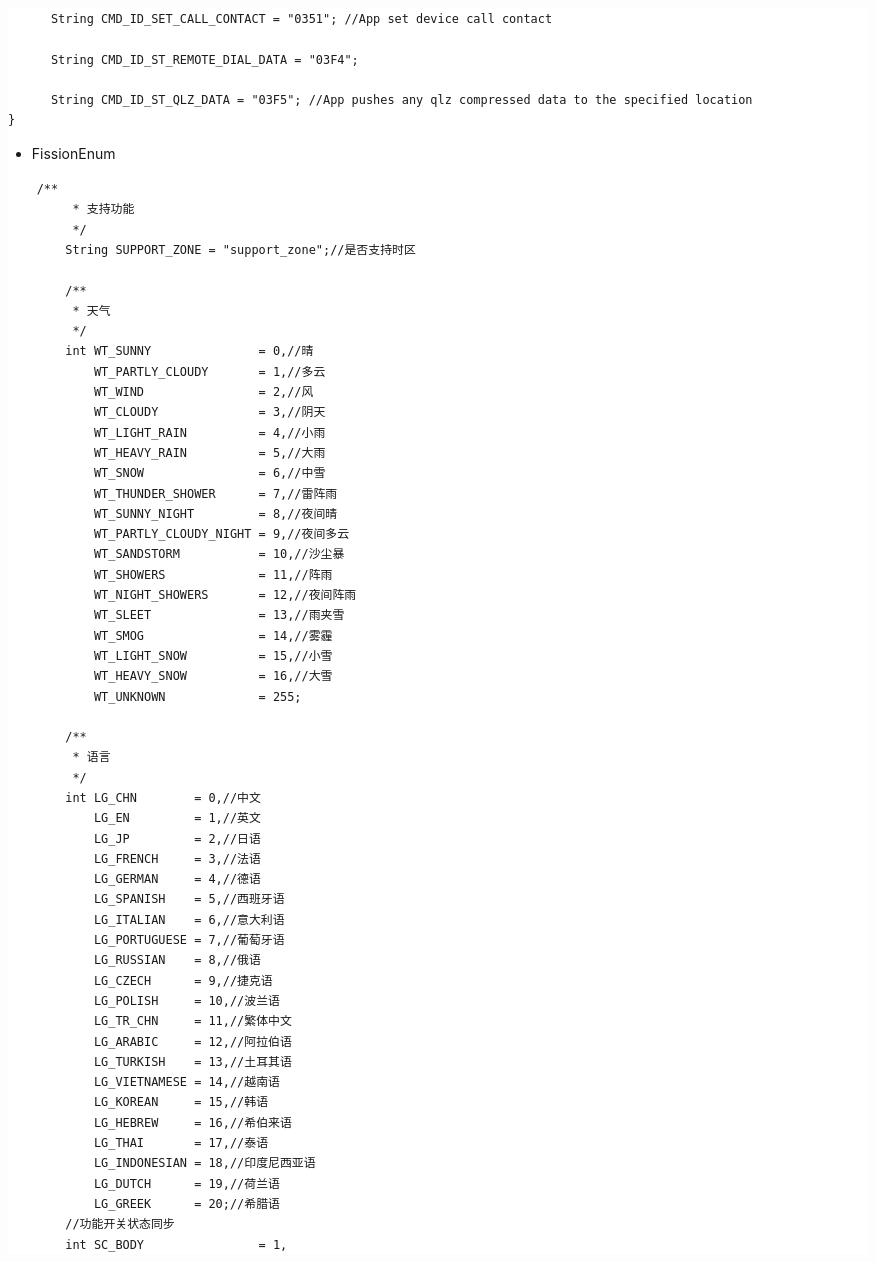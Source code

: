 ```
      String CMD_ID_SET_CALL_CONTACT = "0351"; //App set device call contact

      String CMD_ID_ST_REMOTE_DIAL_DATA = "03F4";

      String CMD_ID_ST_QLZ_DATA = "03F5"; //App pushes any qlz compressed data to the specified location
}
```
* FissionEnum
```
    /**
         * 支持功能
         */
        String SUPPORT_ZONE = "support_zone";//是否支持时区

        /**
         * 天气
         */
        int WT_SUNNY               = 0,//晴
            WT_PARTLY_CLOUDY       = 1,//多云
            WT_WIND                = 2,//风
            WT_CLOUDY              = 3,//阴天
            WT_LIGHT_RAIN          = 4,//小雨
            WT_HEAVY_RAIN          = 5,//大雨
            WT_SNOW                = 6,//中雪
            WT_THUNDER_SHOWER      = 7,//雷阵雨
            WT_SUNNY_NIGHT         = 8,//夜间晴
            WT_PARTLY_CLOUDY_NIGHT = 9,//夜间多云
            WT_SANDSTORM           = 10,//沙尘暴
            WT_SHOWERS             = 11,//阵雨
            WT_NIGHT_SHOWERS       = 12,//夜间阵雨
            WT_SLEET               = 13,//雨夹雪
            WT_SMOG                = 14,//雾霾
            WT_LIGHT_SNOW          = 15,//小雪
            WT_HEAVY_SNOW          = 16,//大雪
            WT_UNKNOWN             = 255;

        /**
         * 语言
         */
        int LG_CHN        = 0,//中文
            LG_EN         = 1,//英文
            LG_JP         = 2,//日语
            LG_FRENCH     = 3,//法语
            LG_GERMAN     = 4,//德语
            LG_SPANISH    = 5,//西班牙语
            LG_ITALIAN    = 6,//意大利语
            LG_PORTUGUESE = 7,//葡萄牙语
            LG_RUSSIAN    = 8,//俄语
            LG_CZECH      = 9,//捷克语
            LG_POLISH     = 10,//波兰语
            LG_TR_CHN     = 11,//繁体中文
            LG_ARABIC     = 12,//阿拉伯语
            LG_TURKISH    = 13,//土耳其语
            LG_VIETNAMESE = 14,//越南语
            LG_KOREAN     = 15,//韩语
            LG_HEBREW     = 16,//希伯来语
            LG_THAI       = 17,//泰语
            LG_INDONESIAN = 18,//印度尼西亚语
            LG_DUTCH      = 19,//荷兰语
            LG_GREEK      = 20;//希腊语
        //功能开关状态同步
        int SC_BODY                = 1,
```